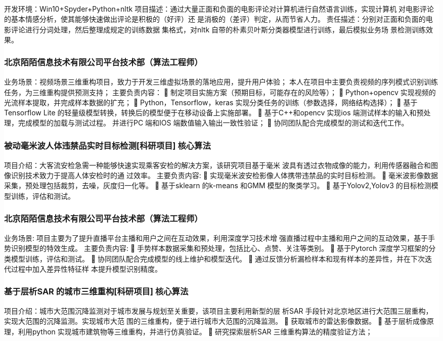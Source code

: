 开发环境：Win10+Spyder+Python+nltk
项目描述：通过大量正面和负面的电影评论对计算机进行自然语言训练，实现计算机
对电影评论的基本情感分析，使其能够快速做出评论是积极的（好评）还
是消极的（差评）判定，从而节省人力。
责任描述：分别对正面和负面的电影评论进行分词处理，然后整理成规定的训练数据
集格式，对nltk 自带的朴素贝叶斯分类器模型进行训练，最后模拟业务场
景检测训练效果。

### 北京陌陌信息技术有限公司平台技术部（算法工程师）

业务场景：视频场景三维重构项目，致力于开发三维虚拟场景的落地应用，提升用户体验；
本人在项目中主要负责视频的序列模式识别训练任务，为三维重构提供预测支持；
主要负责内容：
 制定项目实施方案（预期目标，可能存在的风险等）；
 Python+opencv 实现视频的光流样本提取，并完成样本数据的扩充；
 Python，Tensorflow，keras 实现分类任务的训练（参数选择，网络结构选择）；
 基于Tensorflow Lite 的轻量级模型转换，转换后的模型便于在移动设备上实施部署。
 基于C++和opencv 实现ios 端测试样本的输入和预处理，完成模型的加载与测试过程。
并进行PC 端和IOS 端数值输入输出一致性验证；
 协同团队配合完成模型的测试和迭代工作。

### 被动毫米波人体违禁品实时目标检测[科研项目] 核心算法

项目介绍：大客流安检急需一种能够快速实现乘客安检的解决方案，该研究项目基于毫米
波具有透过衣物成像的能力，利用传感器融合和图像识别技术致力于提高人体安检时的通
过效率。
主要负责内容:
 实现毫米波安检影像人体携带违禁品的实时目标检测。
 毫米波影像数据采集，预处理包括裁剪，去噪，灰度归一化等。
 基于sklearn 的k-means 和GMM 模型的聚类学习。
 基于Yolov2,Yolov3 的目标检测模型训练，评估和测试。

### 北京陌陌信息技术有限公司平台技术部（算法工程师）

业务场景: 项目主要为了提升直播平台主播和用户之间在互动效果，利用深度学习技术增
强直播过程中主播和用户之间的互动效果，基于手势识别模型的特效生成。
主要负责内容:
 手势样本数据采集和预处理，包括比心、点赞、关注等类别。
 基于Pytorch 深度学习框架的分类模型训练，评估和测试。
 协同团队配合完成模型的线上维护和模型迭代。
 通过反馈分析漏检样本和现有样本的差异性，并在下次迭代过程中加入差异性特征样
本提升模型识别精度。

### 基于层析SAR 的城市三维重构[科研项目] 核心算法

项目介绍：城市大范围沉降监测对于城市发展与规划至关重要，该项目主要利用新型的层
析SAR 手段针对北京地区进行大范围三层重构，实现大范围的沉降监测。实现城市大范
围的三维重构，便于进行城市大范围的沉降监测。
 获取城市的雷达影像数据。
 基于层析成像原理，利用python 实现城市建筑物等三维重构，并进行仿真验证。
 研究探索层析SAR 三维重构算法的精度验证方法；
